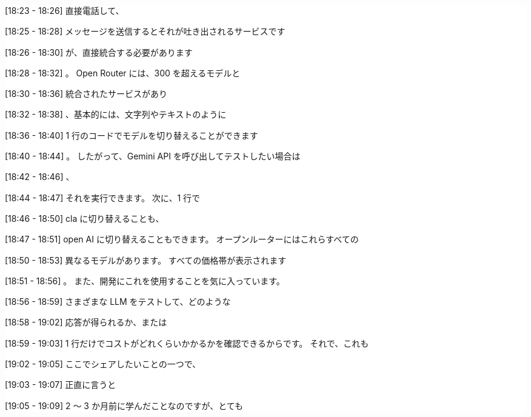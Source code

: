 [18:23 - 18:26]
直接電話して、

[18:25 - 18:28]
メッセージを送信するとそれが吐き出されるサービスです

[18:26 - 18:30]
が、直接統合する必要があります

[18:28 - 18:32]
。  Open Router には、300 を超えるモデルと

[18:30 - 18:36]
統合されたサービスがあり

[18:32 - 18:38]
、基本的には、文字列やテキストのように

[18:36 - 18:40]
1 行のコードでモデルを切り替えることができます

[18:40 - 18:44]
。 したがって、Gemini API を呼び出してテストしたい場合は

[18:42 - 18:46]
、

[18:44 - 18:47]
それを実行できます。 次に、1 行で

[18:46 - 18:50]
cla に切り替えることも、

[18:47 - 18:51]
open AI に切り替えることもできます。 オープンルーターにはこれらすべての

[18:50 - 18:53]
異なるモデルがあります。 すべての価格帯が表示されます

[18:51 - 18:56]
。 また、開発にこれを使用することを気に入っています。

[18:56 - 18:59]
さまざまな LLM をテストして、どのような

[18:58 - 19:02]
応答が得られるか、または

[18:59 - 19:03]
1 行だけでコストがどれくらいかかるかを確認できるからです。 それで、これも

[19:02 - 19:05]
ここでシェアしたいことの一つで、

[19:03 - 19:07]
正直に言うと

[19:05 - 19:09]
2 ～ 3 か月前に学んだことなのですが、とても
